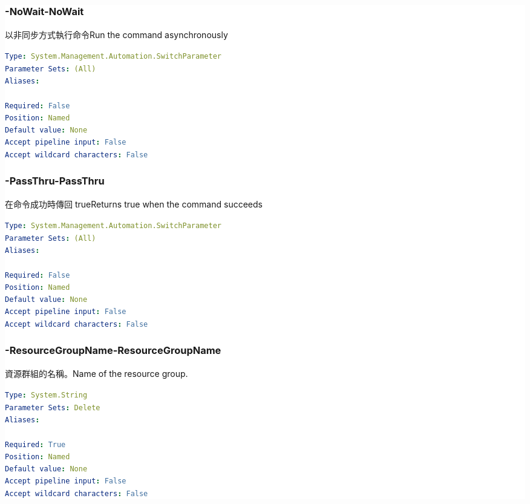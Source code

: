 ### <span data-ttu-id="f0597-123">-NoWait</span><span class="sxs-lookup"><span data-stu-id="f0597-123">-NoWait</span></span>
<span data-ttu-id="f0597-124">以非同步方式執行命令</span><span class="sxs-lookup"><span data-stu-id="f0597-124">Run the command asynchronously</span></span>

```yaml
Type: System.Management.Automation.SwitchParameter
Parameter Sets: (All)
Aliases:

Required: False
Position: Named
Default value: None
Accept pipeline input: False
Accept wildcard characters: False
```

### <span data-ttu-id="f0597-125">-PassThru</span><span class="sxs-lookup"><span data-stu-id="f0597-125">-PassThru</span></span>
<span data-ttu-id="f0597-126">在命令成功時傳回 true</span><span class="sxs-lookup"><span data-stu-id="f0597-126">Returns true when the command succeeds</span></span>

```yaml
Type: System.Management.Automation.SwitchParameter
Parameter Sets: (All)
Aliases:

Required: False
Position: Named
Default value: None
Accept pipeline input: False
Accept wildcard characters: False
```

### <span data-ttu-id="f0597-127">-ResourceGroupName</span><span class="sxs-lookup"><span data-stu-id="f0597-127">-ResourceGroupName</span></span>
<span data-ttu-id="f0597-128">資源群組的名稱。</span><span class="sxs-lookup"><span data-stu-id="f0597-128">Name of the resource group.</span></span>

```yaml
Type: System.String
Parameter Sets: Delete
Aliases:

Required: True
Position: Named
Default value: None
Accept pipeline input: False
Accept wildcard characters: False
```
